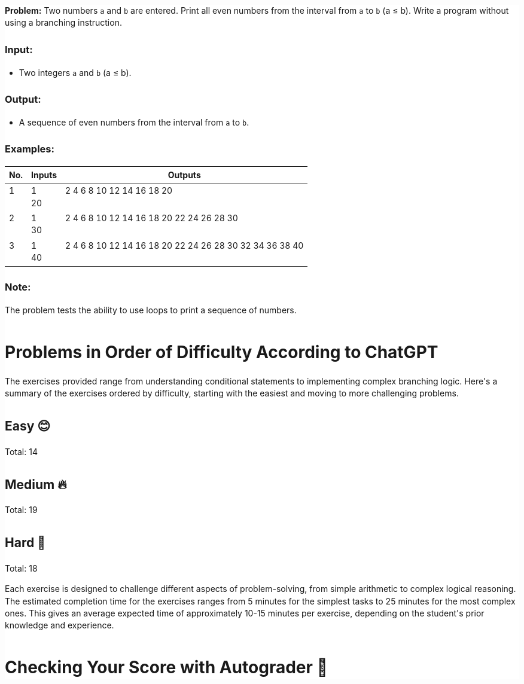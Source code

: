 **Problem:** Two numbers `a` and `b` are entered. Print all even numbers from the interval from `a` to `b` (a ≤ b). Write a program without using a branching instruction.

### Input:

- Two integers `a` and `b` (a ≤ b).

### Output:

- A sequence of even numbers from the interval from `a` to `b`.

### Examples:

| No. | Inputs | Outputs |
| --- | ------ | ------- |
| 1   | 1<br>20 | 2 4 6 8 10 12 14 16 18 20 |
| 2   | 1<br>30 | 2 4 6 8 10 12 14 16 18 20 22 24 26 28 30 |
| 3   | 1<br>40 | 2 4 6 8 10 12 14 16 18 20 22 24 26 28 30 32 34 36 38 40 |

### Note:

The problem tests the ability to use loops to print a sequence of numbers.



# Problems in Order of Difficulty According to ChatGPT

The exercises provided range from understanding conditional statements to implementing complex branching logic. Here's a summary of the exercises ordered by difficulty, starting with the easiest and moving to more challenging problems.

## Easy 😊
Total: 14

## Medium 🔥
Total: 19

## Hard 🥵
Total: 18

Each exercise is designed to challenge different aspects of problem-solving, from simple arithmetic to complex logical reasoning. The estimated completion time for the exercises ranges from 5 minutes for the simplest tasks to 25 minutes for the most complex ones. This gives an average expected time of approximately 10-15 minutes per exercise, depending on the student's prior knowledge and experience.


# Checking Your Score with Autograder 📝

